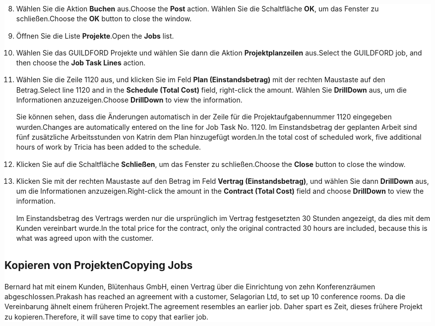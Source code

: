 8.  <span data-ttu-id="60b88-397">Wählen Sie die Aktion **Buchen** aus.</span><span class="sxs-lookup"><span data-stu-id="60b88-397">Choose the **Post** action.</span></span> <span data-ttu-id="60b88-398">Wählen Sie die Schaltfläche **OK**, um das Fenster zu schließen.</span><span class="sxs-lookup"><span data-stu-id="60b88-398">Choose the **OK** button to close the window.</span></span>  
9. <span data-ttu-id="60b88-399">Öffnen Sie die Liste **Projekte**.</span><span class="sxs-lookup"><span data-stu-id="60b88-399">Open the **Jobs** list.</span></span>  
10. <span data-ttu-id="60b88-400">Wählen Sie das GUILDFORD Projekte und wählen Sie dann die Aktion **Projektplanzeilen** aus.</span><span class="sxs-lookup"><span data-stu-id="60b88-400">Select the GUILDFORD job, and then choose the **Job Task Lines** action.</span></span>  
11. <span data-ttu-id="60b88-401">Wählen Sie die Zeile 1120 aus, und klicken Sie im Feld **Plan (Einstandsbetrag)** mit der rechten Maustaste auf den Betrag.</span><span class="sxs-lookup"><span data-stu-id="60b88-401">Select line 1120 and in the **Schedule (Total Cost)** field, right-click the amount.</span></span> <span data-ttu-id="60b88-402">Wählen Sie **DrillDown** aus, um die Informationen anzuzeigen.</span><span class="sxs-lookup"><span data-stu-id="60b88-402">Choose **DrillDown** to view the information.</span></span>  

     <span data-ttu-id="60b88-403">Sie können sehen, dass die Änderungen automatisch in der Zeile für die Projektaufgabennummer 1120 eingegeben wurden.</span><span class="sxs-lookup"><span data-stu-id="60b88-403">Changes are automatically entered on the line for Job Task No. 1120.</span></span> <span data-ttu-id="60b88-404">Im Einstandsbetrag der geplanten Arbeit sind fünf zusätzliche Arbeitsstunden von Katrin dem Plan hinzugefügt worden.</span><span class="sxs-lookup"><span data-stu-id="60b88-404">In the total cost of scheduled work, five additional hours of work by Tricia has been added to the schedule.</span></span>  

12. <span data-ttu-id="60b88-405">Klicken Sie auf die Schaltfläche **Schließen**, um das Fenster zu schließen.</span><span class="sxs-lookup"><span data-stu-id="60b88-405">Choose the **Close** button to close the window.</span></span>  
13. <span data-ttu-id="60b88-406">Klicken Sie mit der rechten Maustaste auf den Betrag im Feld **Vertrag (Einstandsbetrag)**, und wählen Sie dann **DrillDown** aus, um die Informationen anzuzeigen.</span><span class="sxs-lookup"><span data-stu-id="60b88-406">Right-click the amount in the **Contract (Total Cost)** field and choose **DrillDown** to view the information.</span></span>  

     <span data-ttu-id="60b88-407">Im Einstandsbetrag des Vertrags werden nur die ursprünglich im Vertrag festgesetzten 30 Stunden angezeigt, da dies mit dem Kunden vereinbart wurde.</span><span class="sxs-lookup"><span data-stu-id="60b88-407">In the total price for the contract, only the original contracted 30 hours are included, because this is what was agreed upon with the customer.</span></span>  

## <a name="copying-jobs"></a><span data-ttu-id="60b88-408">Kopieren von Projekten</span><span class="sxs-lookup"><span data-stu-id="60b88-408">Copying Jobs</span></span>  
 <span data-ttu-id="60b88-409">Bernard hat mit einem Kunden, Blütenhaus GmbH, einen Vertrag über die Einrichtung von zehn Konferenzräumen abgeschlossen.</span><span class="sxs-lookup"><span data-stu-id="60b88-409">Prakash has reached an agreement with a customer, Selagorian Ltd, to set up 10 conference rooms.</span></span> <span data-ttu-id="60b88-410">Da die Vereinbarung ähnelt einem früheren Projekt.</span><span class="sxs-lookup"><span data-stu-id="60b88-410">The agreement resembles an earlier job.</span></span> <span data-ttu-id="60b88-411">Daher spart es Zeit, dieses frühere Projekt zu kopieren.</span><span class="sxs-lookup"><span data-stu-id="60b88-411">Therefore, it will save time to copy that earlier job.</span></span>  
